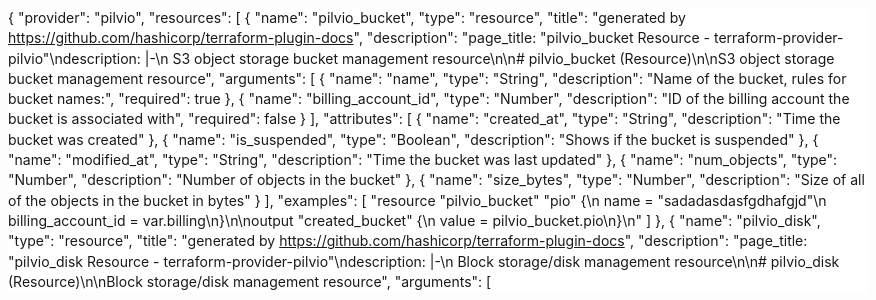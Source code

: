 {
  "provider": "pilvio",
  "resources": [
    {
      "name": "pilvio_bucket",
      "type": "resource",
      "title": "generated by https://github.com/hashicorp/terraform-plugin-docs",
      "description": "page_title: \"pilvio_bucket Resource - terraform-provider-pilvio\"\ndescription: |-\n  S3 object storage bucket management resource\n\n# pilvio_bucket (Resource)\n\nS3 object storage bucket management resource",
      "arguments": [
        {
          "name": "name",
          "type": "String",
          "description": "Name of the bucket, rules for bucket names:",
          "required": true
        },
        {
          "name": "billing_account_id",
          "type": "Number",
          "description": "ID of the billing account the bucket is associated with",
          "required": false
        }
      ],
      "attributes": [
        {
          "name": "created_at",
          "type": "String",
          "description": "Time the bucket was created"
        },
        {
          "name": "is_suspended",
          "type": "Boolean",
          "description": "Shows if the bucket is suspended"
        },
        {
          "name": "modified_at",
          "type": "String",
          "description": "Time the bucket was last updated"
        },
        {
          "name": "num_objects",
          "type": "Number",
          "description": "Number of objects in the bucket"
        },
        {
          "name": "size_bytes",
          "type": "Number",
          "description": "Size of all of the objects in the bucket in bytes"
        }
      ],
      "examples": [
        "resource \"pilvio_bucket\" \"pio\" {\n  name               = \"sadadasdasfgdhafgjd\"\n  billing_account_id = var.billing\n}\n\noutput \"created_bucket\" {\n  value = pilvio_bucket.pio\n}\n"
      ]
    },
    {
      "name": "pilvio_disk",
      "type": "resource",
      "title": "generated by https://github.com/hashicorp/terraform-plugin-docs",
      "description": "page_title: \"pilvio_disk Resource - terraform-provider-pilvio\"\ndescription: |-\n  Block storage/disk management resource\n\n# pilvio_disk (Resource)\n\nBlock storage/disk management resource",
      "arguments": [
